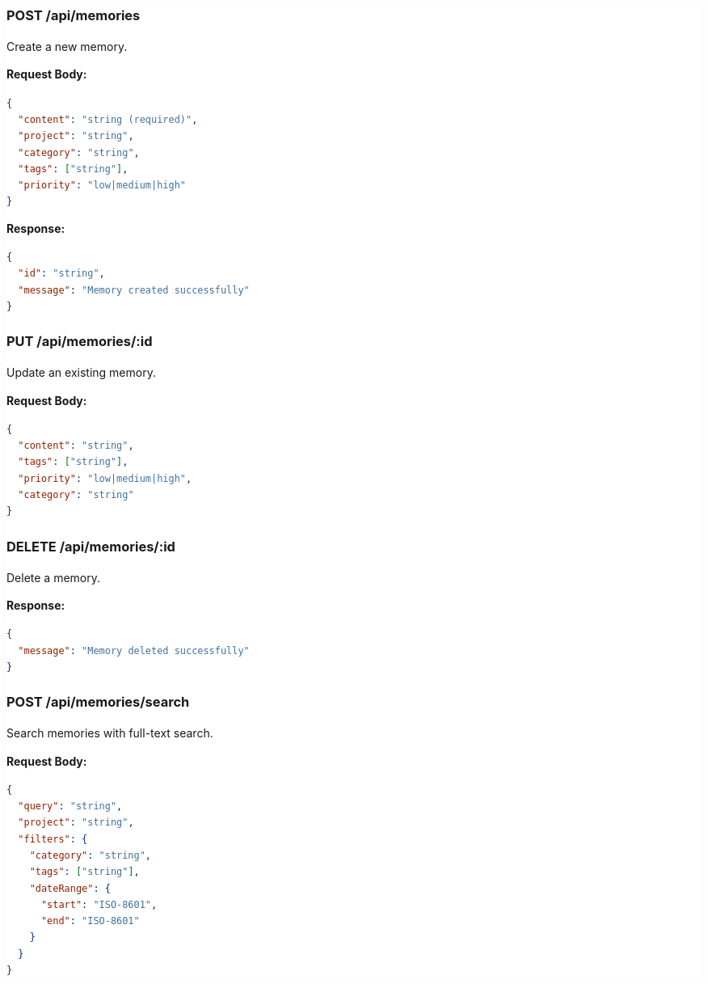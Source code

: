 ### POST /api/memories
Create a new memory.

**Request Body:**
```json
{
  "content": "string (required)",
  "project": "string",
  "category": "string",
  "tags": ["string"],
  "priority": "low|medium|high"
}
```

**Response:**
```json
{
  "id": "string",
  "message": "Memory created successfully"
}
```

### PUT /api/memories/:id
Update an existing memory.

**Request Body:**
```json
{
  "content": "string",
  "tags": ["string"],
  "priority": "low|medium|high",
  "category": "string"
}
```

### DELETE /api/memories/:id
Delete a memory.

**Response:**
```json
{
  "message": "Memory deleted successfully"
}
```

### POST /api/memories/search
Search memories with full-text search.

**Request Body:**
```json
{
  "query": "string",
  "project": "string",
  "filters": {
    "category": "string",
    "tags": ["string"],
    "dateRange": {
      "start": "ISO-8601",
      "end": "ISO-8601"
    }
  }
}
```
